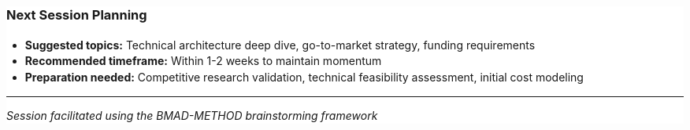 ### Next Session Planning
- **Suggested topics:** Technical architecture deep dive, go-to-market strategy, funding requirements
- **Recommended timeframe:** Within 1-2 weeks to maintain momentum
- **Preparation needed:** Competitive research validation, technical feasibility assessment, initial cost modeling

---

*Session facilitated using the BMAD-METHOD brainstorming framework*